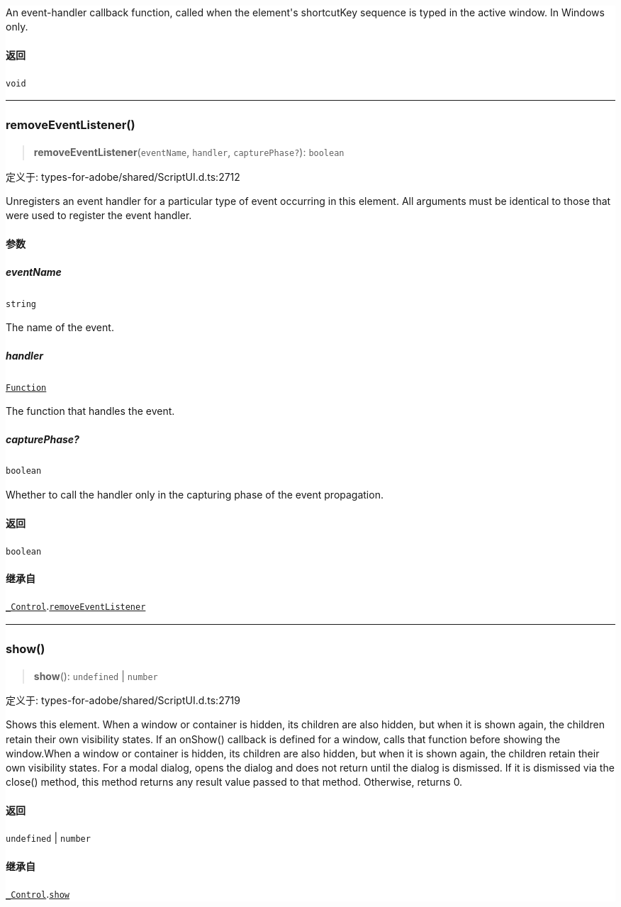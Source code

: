 An event-handler callback function, called when the element's shortcutKey sequence is typed in the active window.
In Windows only.

#### 返回

`void`

***

### removeEventListener()

> **removeEventListener**(`eventName`, `handler`, `capturePhase?`): `boolean`

定义于: types-for-adobe/shared/ScriptUI.d.ts:2712

Unregisters an event handler for a particular type of event occurring in this element.
All arguments must be identical to those that were used to register the event handler.

#### 参数

##### eventName

`string`

The name of the event.

##### handler

[`Function`](../../JavaScript/interfaces/Function.md)

The function that handles the event.

##### capturePhase?

`boolean`

Whether to call the handler only in the capturing phase of the event propagation.

#### 返回

`boolean`

#### 继承自

[`_Control`](Control.md).[`removeEventListener`](Control.md#removeeventlistener)

***

### show()

> **show**(): `undefined` \| `number`

定义于: types-for-adobe/shared/ScriptUI.d.ts:2719

Shows this element.
When a window or container is hidden, its children are also hidden, but when it is shown again, the children retain their own visibility states.
If an onShow() callback is defined for a window, calls that function before showing the window.When a window or container is hidden, its children are also hidden, but when it is shown again, the children retain their own visibility states. For a modal dialog, opens the dialog and does not return until the dialog is dismissed. If it is dismissed via the close() method, this method returns any result value passed to that method. Otherwise, returns 0.

#### 返回

`undefined` \| `number`

#### 继承自

[`_Control`](Control.md).[`show`](Control.md#show)
